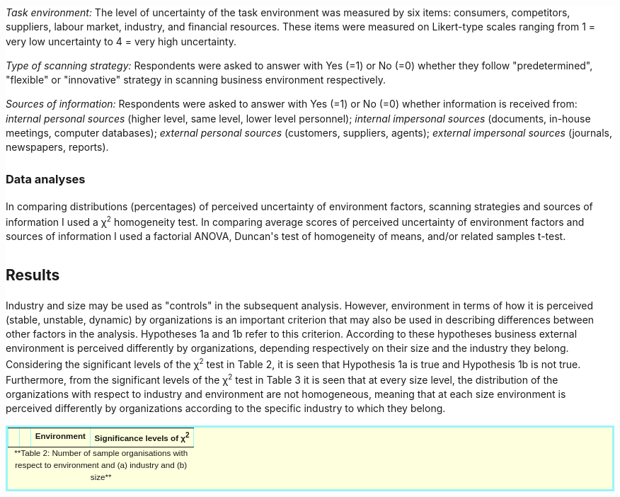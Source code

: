_Task environment:_ The level of uncertainty of the task environment was measured by six items: consumers, competitors, suppliers, labour market, industry, and financial resources. These items were measured on Likert-type scales ranging from 1 = very low uncertainty to 4 = very high uncertainty.

_Type of scanning strategy:_ Respondents were asked to answer with Yes (=1) or No (=0) whether they follow "predetermined", "flexible" or "innovative" strategy in scanning business environment respectively.

_Sources of information:_ Respondents were asked to answer with Yes (=1) or No (=0) whether information is received from: _internal personal sources_ (higher level, same level, lower level personnel); _internal impersonal sources_ (documents, in-house meetings, computer databases); _external personal sources_ (customers, suppliers, agents); _external impersonal sources_ (journals, newspapers, reports).

### Data analyses

In comparing distributions (percentages) of perceived uncertainty of environment factors, scanning strategies and sources of information I used a χ<sup style="font-size: x-small;">2</sup> homogeneity test. In comparing average scores of perceived uncertainty of environment factors and sources of information I used a factorial ANOVA, Duncan's test of homogeneity of means, and/or related samples t-test.

## Results

Industry and size may be used as "controls" in the subsequent analysis. However, environment in terms of how it is perceived (stable, unstable, dynamic) by organizations is an important criterion that may also be used in describing differences between other factors in the analysis. Hypotheses 1a and 1b refer to this criterion. According to these hypotheses business external environment is perceived differently by organizations, depending respectively on their size and the industry they belong. Considering the significant levels of the χ<sup style="font-size: x-small;">2</sup> test in Table 2, it is seen that Hypothesis 1a is true and Hypothesis 1b is not true. Furthermore, from the significant levels of the χ<sup style="font-size: x-small;">2</sup> test in Table 3 it is seen that at every size level, the distribution of the organizations with respect to industry and environment are not homogeneous, meaning that at each size environment is perceived differently by organizations according to the specific industry to which they belong.

<table width="70%" border="1" cellspacing="0" cellpadding="3" align="center" style="border-right: #99f5fb solid; border-top: #99f5fb solid; font-size: smaller; border-left: #99f5fb solid; border-bottom: #99f5fb solid; font-style: normal; font-family: verdana, geneva, arial, helvetica, sans-serif; background-color: #fdffdd"><caption align="bottom">  
**Table 2: Number of sample organisations with respect to environment and (a) industry and (b) size**</caption>

<tbody>

<tr>

<td rowspan="2" valign="top"> </td>

<td rowspan="2" valign="top"> </td>

<th colspan="4">Environment</th>

<th rowspan="2" valign="top">Significance levels of χ<sup style="font-size: x-small;">2</sup></th>

</tr>
